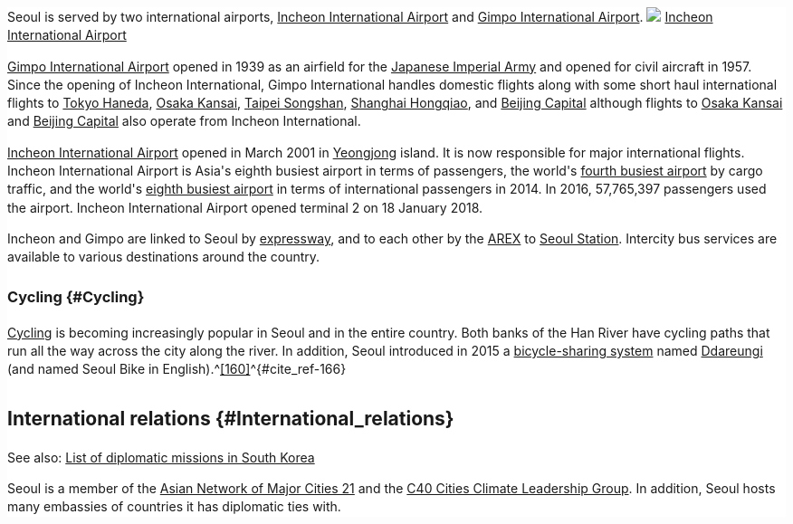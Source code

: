 Seoul is served by two international airports, [Incheon International Airport](/wiki/Incheon_International_Airport "Incheon International Airport") and [Gimpo International Airport](/wiki/Gimpo_International_Airport "Gimpo International Airport").
[![](//upload.wikimedia.org/wikipedia/en/thumb/e/e8/Seoul_Incheon_Airport_%2827833094934%29.jpg/220px-Seoul_Incheon_Airport_%2827833094934%29.jpg)](/wiki/File:Seoul_Incheon_Airport_(27833094934).jpg) [Incheon International Airport](/wiki/Incheon_International_Airport "Incheon International Airport")

[Gimpo International Airport](/wiki/Gimpo_International_Airport "Gimpo International Airport") opened in 1939 as an airfield for the [Japanese Imperial Army](/wiki/Japanese_Imperial_Army "Japanese Imperial Army") and opened for civil aircraft in 1957. Since the opening of Incheon International, Gimpo International handles domestic flights along with some short haul international flights to [Tokyo Haneda](/wiki/Haneda_Airport "Haneda Airport"), [Osaka Kansai](/wiki/Osaka_Kansai_International_Airport "Osaka Kansai International Airport"), [Taipei Songshan](/wiki/Taipei_Songshan_Airport "Taipei Songshan Airport"), [Shanghai Hongqiao](/wiki/Shanghai_Hongqiao_International_Airport "Shanghai Hongqiao International Airport"), and [Beijing Capital](/wiki/Beijing_Capital_International_Airport "Beijing Capital International Airport") although flights to [Osaka Kansai](/wiki/Osaka_Kansai_International_Airport "Osaka Kansai International Airport") and [Beijing Capital](/wiki/Beijing_Capital_International_Airport "Beijing Capital International Airport") also operate from Incheon International.

[Incheon International Airport](/wiki/Incheon_International_Airport "Incheon International Airport") opened in March 2001 in [Yeongjong](/wiki/Yeongjong "Yeongjong") island. It is now responsible for major international flights. Incheon International Airport is Asia's eighth busiest airport in terms of passengers, the world's [fourth busiest airport](/wiki/World%27s_busiest_airports_by_cargo_traffic "World's busiest airports by cargo traffic") by cargo traffic, and the world's [eighth busiest airport](/wiki/World%27s_busiest_airports_by_international_passenger_traffic "World's busiest airports by international passenger traffic") in terms of international passengers in 2014. In 2016, 57,765,397 passengers used the airport. Incheon International Airport opened terminal 2 on 18 January 2018.

Incheon and Gimpo are linked to Seoul by [expressway](/wiki/Incheon_International_Airport_Expressway "Incheon International Airport Expressway"), and to each other by the [AREX](/wiki/Incheon_International_Airport_Railroad "Incheon International Airport Railroad") to [Seoul Station](/wiki/Seoul_Station "Seoul Station"). Intercity bus services are available to various destinations around the country.  

### Cycling {#Cycling}

[Cycling](/wiki/Cycling "Cycling") is becoming increasingly popular in Seoul and in the entire country. Both banks of the Han River have cycling paths that run all the way across the city along the river. In addition, Seoul introduced in 2015 a [bicycle-sharing system](/wiki/Bicycle-sharing_system "Bicycle-sharing system") named [Ddareungi](/wiki/Ddareungi "Ddareungi") (and named Seoul Bike in English).^[\[160\]](#cite_note-166)^{#cite_ref-166}  

International relations {#International_relations}
--------------------------------------------------

See also: [List of diplomatic missions in South Korea](/wiki/List_of_diplomatic_missions_in_South_Korea "List of diplomatic missions in South Korea")

Seoul is a member of the [Asian Network of Major Cities 21](/wiki/Asian_Network_of_Major_Cities_21 "Asian Network of Major Cities 21") and the [C40 Cities Climate Leadership Group](/wiki/C40_Cities_Climate_Leadership_Group "C40 Cities Climate Leadership Group"). In addition, Seoul hosts many embassies of countries it has diplomatic ties with.  
